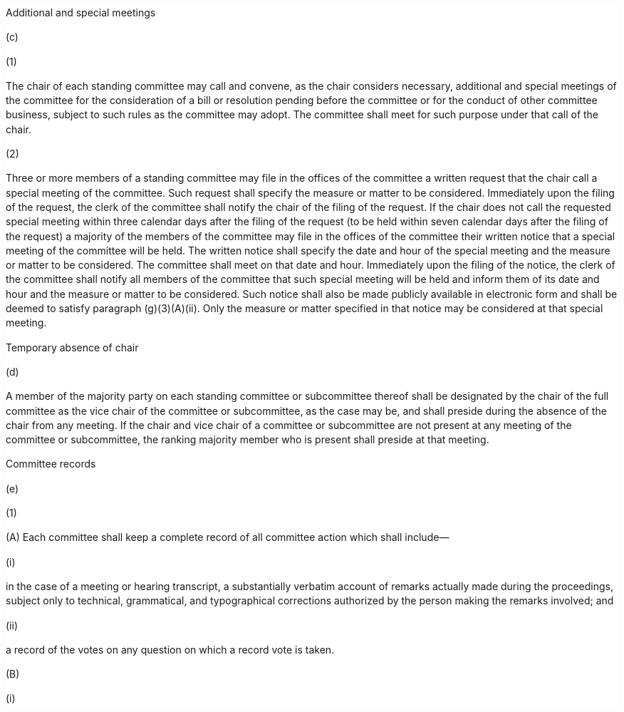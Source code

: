 Additional and special meetings

(c)

(1) 

The chair of each standing committee may call and convene, as the chair considers necessary, additional and special meetings of the committee for the consideration of a bill or resolution pending before the committee or for the conduct of other committee business, subject to such rules as the committee may adopt. The committee shall meet for such purpose under that call of the chair.

(2) 

Three or more members of a standing committee may file in the offices of the committee a written request that the chair call a special meeting of the committee. Such request shall specify the measure or matter to be considered. Immediately upon the filing of the request, the clerk of the committee shall notify the chair of the filing of the request. If the chair does not call the requested special meeting within three calendar days after the filing of the request (to be held within seven calendar days after the filing of the request) a majority of the members of the committee may file in the offices of the committee their written notice that a special meeting of the committee will be held. The written notice shall specify the date and hour of the special meeting and the measure or matter to be considered. The committee shall meet on that date and hour. Immediately upon the filing of the notice, the clerk of the committee shall notify all members of the committee that such special meeting will be held and inform them of its date and hour and the measure or matter to be considered. Such notice shall also be made publicly available in electronic form and shall be deemed to satisfy paragraph (g)(3)(A)(ii). Only the measure or matter specified in that notice may be considered at that special meeting.

Temporary absence of chair

(d) 

A member of the majority party on each standing committee or subcommittee thereof shall be designated by the chair of the full committee as the vice chair of the committee or subcommittee, as the case may be, and shall preside during the absence of the chair from any meeting. If the chair and vice chair of a committee or subcommittee are not present at any meeting of the committee or subcommittee, the ranking majority member who is present shall preside at that meeting.

Committee records

(e)

(1)

(A) Each committee shall keep a complete record of all committee action which shall include—

(i) 

in the case of a meeting or hearing transcript, a substantially verbatim account of remarks actually made during the proceedings, subject only to technical, grammatical, and typographical corrections authorized by the person making the remarks involved; and

(ii) 

a record of the votes on any question on which a record vote is taken.

(B)

(i) 

